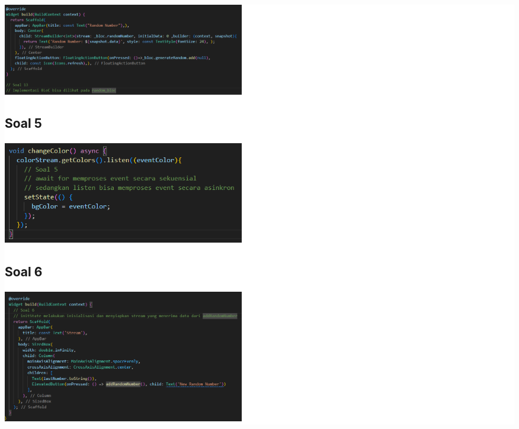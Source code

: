 <img src= 'Images/56.png' width = '400'>

<video src="Images/Soal 4.mp4" width="400" controls></video>

## Soal 5
<img src= 'Images/9.png' width = '400'>

## Soal 6
<img src= 'Images/17.png' width = '400'>